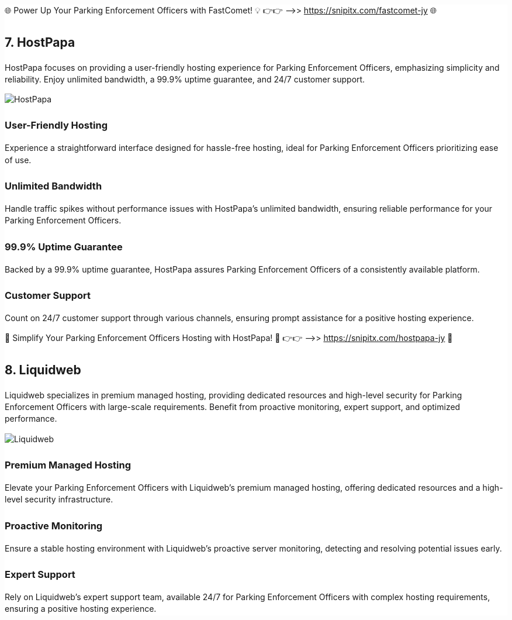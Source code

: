 🌐 Power Up Your Parking Enforcement Officers with FastComet! 💡
👉👉 -->> https://snipitx.com/fastcomet-jy 🌐

## 7. HostPapa

HostPapa focuses on providing a user-friendly hosting experience for Parking Enforcement Officers, emphasizing simplicity and reliability. Enjoy unlimited bandwidth, a 99.9% uptime guarantee, and 24/7 customer support.

![HostPapa](https://i.imgur.com/ouDTkvl.jpeg "HostPapa Hosting")

### User-Friendly Hosting
Experience a straightforward interface designed for hassle-free hosting, ideal for Parking Enforcement Officers prioritizing ease of use.

### Unlimited Bandwidth
Handle traffic spikes without performance issues with HostPapa’s unlimited bandwidth, ensuring reliable performance for your Parking Enforcement Officers.

### 99.9% Uptime Guarantee
Backed by a 99.9% uptime guarantee, HostPapa assures Parking Enforcement Officers of a consistently available platform.

### Customer Support
Count on 24/7 customer support through various channels, ensuring prompt assistance for a positive hosting experience.

🌈 Simplify Your Parking Enforcement Officers Hosting with HostPapa! 🚀
👉👉 -->> https://snipitx.com/hostpapa-jy 🚀

## 8. Liquidweb

Liquidweb specializes in premium managed hosting, providing dedicated resources and high-level security for Parking Enforcement Officers with large-scale requirements. Benefit from proactive monitoring, expert support, and optimized performance.

![Liquidweb](https://i.imgur.com/4IvT9SC.jpeg "Liquidweb Hosting")

### Premium Managed Hosting
Elevate your Parking Enforcement Officers with Liquidweb’s premium managed hosting, offering dedicated resources and a high-level security infrastructure.

### Proactive Monitoring
Ensure a stable hosting environment with Liquidweb’s proactive server monitoring, detecting and resolving potential issues early.

### Expert Support
Rely on Liquidweb’s expert support team, available 24/7 for Parking Enforcement Officers with complex hosting requirements, ensuring a positive hosting experience.
